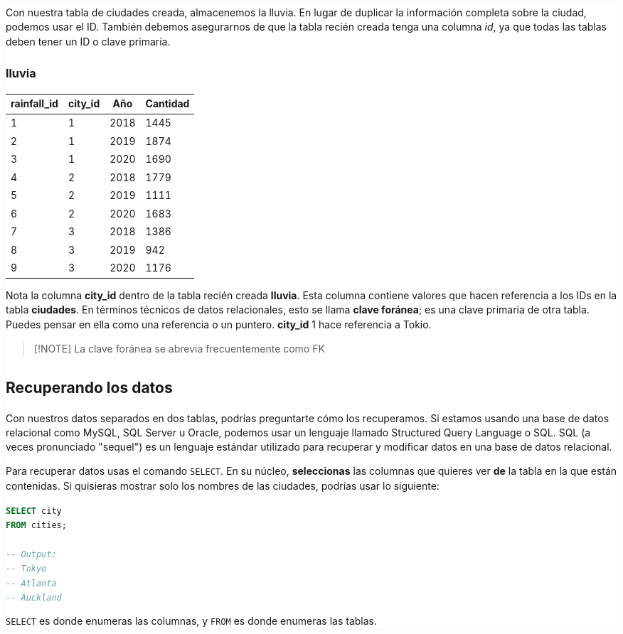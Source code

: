 Con nuestra tabla de ciudades creada, almacenemos la lluvia. En lugar de duplicar la información completa sobre la ciudad, podemos usar el ID. También debemos asegurarnos de que la tabla recién creada tenga una columna *id*, ya que todas las tablas deben tener un ID o clave primaria.

### lluvia

| rainfall_id | city_id | Año  | Cantidad |
| ----------- | ------- | ---- | -------- |
| 1           | 1       | 2018 | 1445     |
| 2           | 1       | 2019 | 1874     |
| 3           | 1       | 2020 | 1690     |
| 4           | 2       | 2018 | 1779     |
| 5           | 2       | 2019 | 1111     |
| 6           | 2       | 2020 | 1683     |
| 7           | 3       | 2018 | 1386     |
| 8           | 3       | 2019 | 942      |
| 9           | 3       | 2020 | 1176     |

Nota la columna **city_id** dentro de la tabla recién creada **lluvia**. Esta columna contiene valores que hacen referencia a los IDs en la tabla **ciudades**. En términos técnicos de datos relacionales, esto se llama **clave foránea**; es una clave primaria de otra tabla. Puedes pensar en ella como una referencia o un puntero. **city_id** 1 hace referencia a Tokio.

> [!NOTE] La clave foránea se abrevia frecuentemente como FK

## Recuperando los datos

Con nuestros datos separados en dos tablas, podrías preguntarte cómo los recuperamos. Si estamos usando una base de datos relacional como MySQL, SQL Server u Oracle, podemos usar un lenguaje llamado Structured Query Language o SQL. SQL (a veces pronunciado "sequel") es un lenguaje estándar utilizado para recuperar y modificar datos en una base de datos relacional.

Para recuperar datos usas el comando `SELECT`. En su núcleo, **seleccionas** las columnas que quieres ver **de** la tabla en la que están contenidas. Si quisieras mostrar solo los nombres de las ciudades, podrías usar lo siguiente:

```sql
SELECT city
FROM cities;

-- Output:
-- Tokyo
-- Atlanta
-- Auckland
```

`SELECT` es donde enumeras las columnas, y `FROM` es donde enumeras las tablas.
